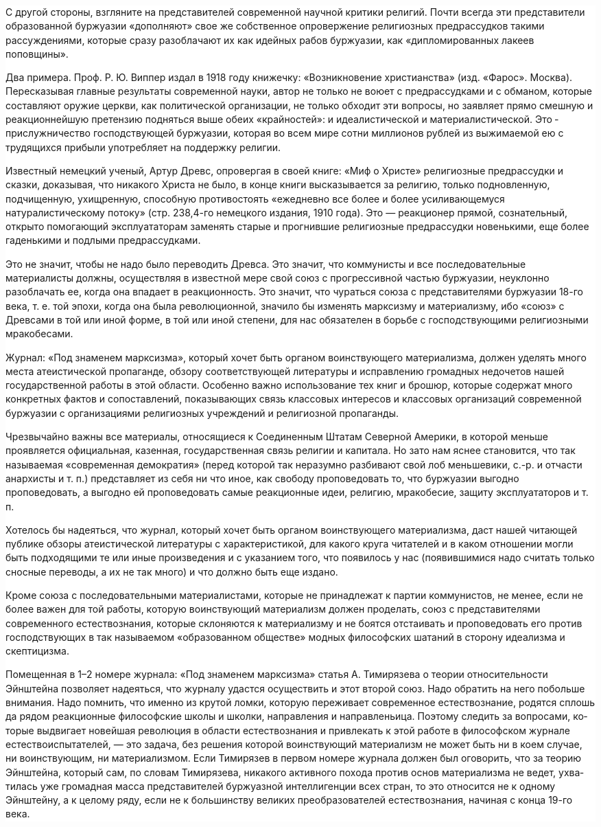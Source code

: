 С другой стороны, взгляните на представителей современной на­учной критики религий. Почти всегда эти представители образован­ной буржуазии «дополняют» свое же собственное опровержение рели­гиозных предрассудков такими рассуждениями, которые сразу разо­блачают их как идейных рабов буржуазии, как «дипломированных ла­кеев поповщины».

Два примера. Проф. Р. Ю. Виппер издал в 1918 году книжечку: «Возникновение христианства» (изд. «Фарос». Москва). Пересказывая главные результаты современной науки, автор не только не воюет с предрассудками и с обманом, которые составляют оружие церкви, как политической организации, не только обходит эти вопросы, но заявляет прямо смешную и реакционнейшую претензию подняться выше обеих «крайностей»: и идеалистической и материалистической. Это ­прислужничество господствующей буржуазии, которая во всем мире сотни миллионов рублей из выжимаемой ею с трудящихся прибыли употребляет на поддержку религии.

Известный немецкий ученый, Артур Древс, опровергая в своей книге: «Миф о Христе» религиозные предрассудки и сказки, доказы­вая, что никакого Христа не было, в конце книги высказывается за религию, только подновленную, подчищенную, ухищренную, способ­ную противостоять «ежедневно все более и более усиливающемуся натуралистическому потоку» (стр. 238,4-го немецкого издания, 1910 года). Это — реакционер прямой, сознательный, открыто помогающий эксплуа­таторам заменять старые и прогнившие религиозные предрассудки новенькими, еще более гаденькими и подлыми предрассудками.

Это не значит, чтобы не надо было переводить Древса. Это зна­чит, что коммунисты и все последовательные материалисты должны, осуществляя в известной мере свой союз с прогрессивной частью буржуазии, неуклонно разоблачать ее, когда она впадает в реакцион­ность. Это значит, что чураться союза с представителями буржуазии 18-го века, т. е. той эпохи, когда она была революционной, значило бы изменять марксизму и материализму, ибо «союз» с Древсами в той или иной форме, в той или иной степени, для нас обязателен в борьбе с господствующими религиозными мракобесами.

Журнал: «Под знаменем марксизма», который хочет быть орга­ном воинствующего материализма, должен уделять много места атеи­стической пропаганде, обзору соответствующей литературы и испра­влению громадных недочетов нашей государственной работы в этой области. Особенно важно использование тех книг и брошюр, которые содержат много конкретных фактов и сопоставлений, показывающих связь классовых интересов и классовых организаций современной буржуазии с организациями религиозных учреждений и религиозной пропаганды.

Чрезвычайно важны все материалы, относящиеся к Соединенным Штатам Северной Америки, в которой меньше проявляется офици­альная, казенная, государственная связь религии и капитала. Но за­то нам яснее становится, что так называемая «современная демокра­тия» (перед которой так неразумно разбивают свой лоб меньшевики, с.-р. и отчасти анархисты и т. п.) представляет из себя ни что иное, как свободу проповедовать то, что буржуазии выгодно проповедовать, а выгодно ей проповедовать самые реакционные идеи, религию, мра­кобесие, защиту эксплуататоров и т. п.

Хотелось бы надеяться, что журнал, который хочет быть орга­ном воинствующего материализма, даст нашей читающей публике обзоры атеистической литературы с характеристикой, для какого кру­га читателей и в каком отношении могли быть подходящими те или иные произведения и с указанием того, что появилось у нас (появившимися надо считать только сносные переводы, а их не так много) и что должно быть еще издано.

Кроме союза с последовательными материалистами, которые не при­надлежат к партии коммунистов, не менее, если не более важен для той работы, которую воинствующий материализм должен проделать, союз с представителями современного естествознания, которые скло­няются к материализму и не боятся отстаивать и проповедовать его против господствующих в так называемом «образованном обществе» модных философских шатаний в сторону идеализма и скептицизма.

Помещенная в 1–2 номере журнала: «Под знаменем марксизма» статья А. Тимирязева о теории относительности Эйнштейна позволяет надеяться, что журналу удастся осуществить и этот второй союз. На­до обратить на него побольше внимания. Надо помнить, что именно из крутой ломки, которую переживает современное естествознание, родятся сплошь да рядом реакционные философские школы и школ­ки, направления и направленьица. Поэтому следить за вопросами, ко­торые выдвигает новейшая революция в области естествознания и привлекать к этой работе в философском журнале естествоиспыта­телей, — это задача, без решения которой воинствующий материализм не может быть ни в коем случае, ни воинствующим, ни материализ­мом. Если Тимирязев в первом номере журнала должен был огово­рить, что за теорию Эйнштейна, который сам, по словам Тимирязева, никакого активного похода против основ материализма не ведет, ухва­тилась уже громадная масса представителей буржуазной интелли­генции всех стран, то это относится не к одному Эйнштейну, а к це­лому ряду, если не к большинству великих преобразователей есте­ствознания, начиная с конца 19-го века.
